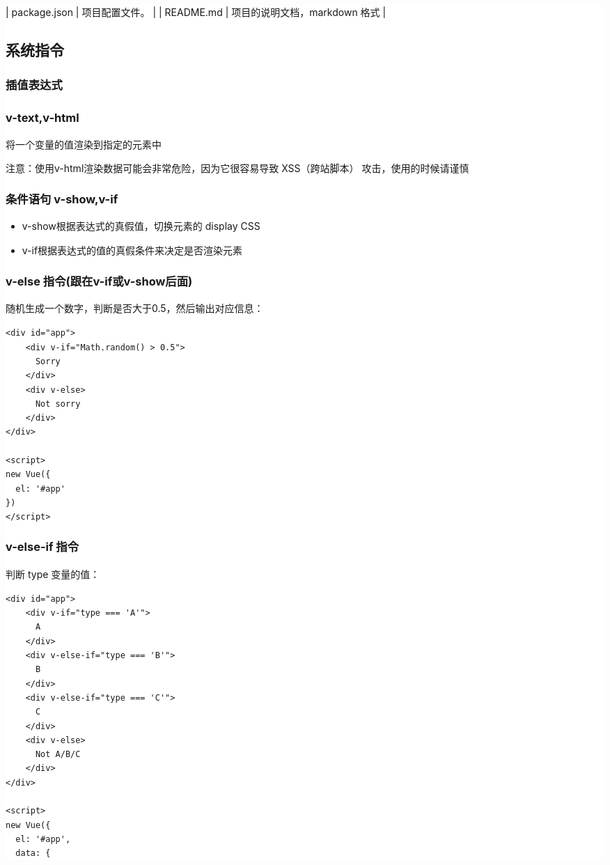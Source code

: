 | package.json | 项目配置文件。 |
| README.md | 项目的说明文档，markdown 格式 |

## 系统指令

### 插值表达式

### v-text,v-html

将一个变量的值渲染到指定的元素中

注意：使用v-html渲染数据可能会非常危险，因为它很容易导致 XSS（跨站脚本） 攻击，使用的时候请谨慎

### 条件语句 v-show,v-if

- v-show根据表达式的真假值，切换元素的 display CSS

- v-if根据表达式的值的真假条件来决定是否渲染元素

### v-else 指令(跟在v-if或v-show后面)

随机生成一个数字，判断是否大于0.5，然后输出对应信息：

```
<div id="app">
    <div v-if="Math.random() > 0.5">
      Sorry
    </div>
    <div v-else>
      Not sorry
    </div>
</div>
    
<script>
new Vue({
  el: '#app'
})
</script>
```

### v-else-if 指令

判断 type 变量的值：

```
<div id="app">
    <div v-if="type === 'A'">
      A
    </div>
    <div v-else-if="type === 'B'">
      B
    </div>
    <div v-else-if="type === 'C'">
      C
    </div>
    <div v-else>
      Not A/B/C
    </div>
</div>
    
<script>
new Vue({
  el: '#app',
  data: {
```